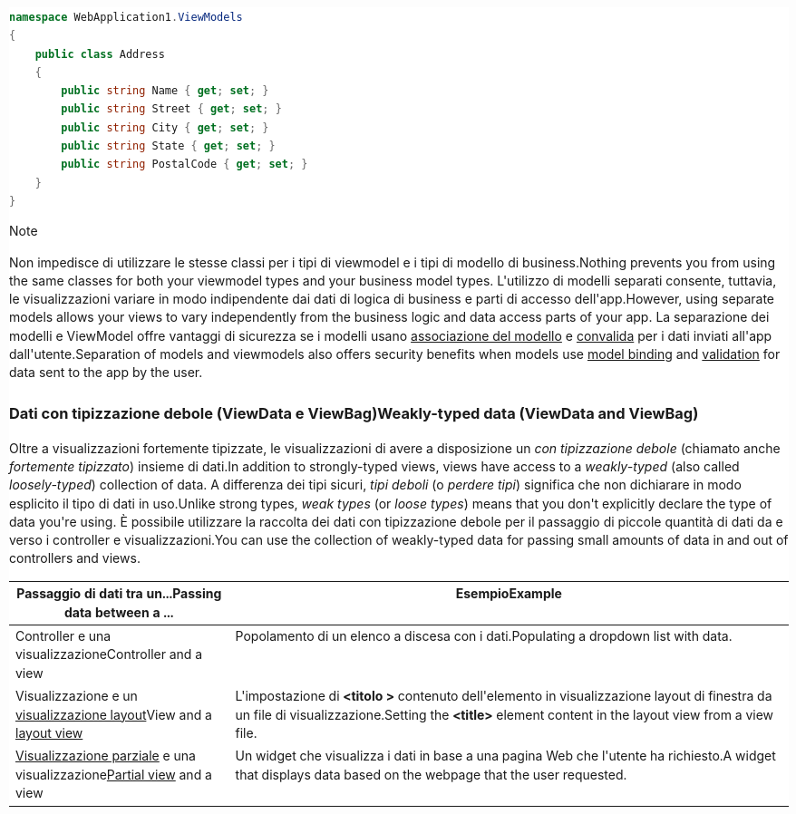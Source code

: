 ```csharp
namespace WebApplication1.ViewModels
{
    public class Address
    {
        public string Name { get; set; }
        public string Street { get; set; }
        public string City { get; set; }
        public string State { get; set; }
        public string PostalCode { get; set; }
    }
}
```

> [!NOTE]
> <span data-ttu-id="1f1a6-203">Non impedisce di utilizzare le stesse classi per i tipi di viewmodel e i tipi di modello di business.</span><span class="sxs-lookup"><span data-stu-id="1f1a6-203">Nothing prevents you from using the same classes for both your viewmodel types and your business model types.</span></span> <span data-ttu-id="1f1a6-204">L'utilizzo di modelli separati consente, tuttavia, le visualizzazioni variare in modo indipendente dai dati di logica di business e parti di accesso dell'app.</span><span class="sxs-lookup"><span data-stu-id="1f1a6-204">However, using separate models allows your views to vary independently from the business logic and data access parts of your app.</span></span> <span data-ttu-id="1f1a6-205">La separazione dei modelli e ViewModel offre vantaggi di sicurezza se i modelli usano [associazione del modello](xref:mvc/models/model-binding) e [convalida](xref:mvc/models/validation) per i dati inviati all'app dall'utente.</span><span class="sxs-lookup"><span data-stu-id="1f1a6-205">Separation of models and viewmodels also offers security benefits when models use [model binding](xref:mvc/models/model-binding) and [validation](xref:mvc/models/validation) for data sent to the app by the user.</span></span>

### <a name="weakly-typed-data-viewdata-and-viewbag"></a><span data-ttu-id="1f1a6-206">Dati con tipizzazione debole (ViewData e ViewBag)</span><span class="sxs-lookup"><span data-stu-id="1f1a6-206">Weakly-typed data (ViewData and ViewBag)</span></span>

<span data-ttu-id="1f1a6-207">Oltre a visualizzazioni fortemente tipizzate, le visualizzazioni di avere a disposizione un *con tipizzazione debole* (chiamato anche *fortemente tipizzato*) insieme di dati.</span><span class="sxs-lookup"><span data-stu-id="1f1a6-207">In addition to strongly-typed views, views have access to a *weakly-typed* (also called *loosely-typed*) collection of data.</span></span> <span data-ttu-id="1f1a6-208">A differenza dei tipi sicuri, *tipi deboli* (o *perdere tipi*) significa che non dichiarare in modo esplicito il tipo di dati in uso.</span><span class="sxs-lookup"><span data-stu-id="1f1a6-208">Unlike strong types, *weak types* (or *loose types*) means that you don't explicitly declare the type of data you're using.</span></span> <span data-ttu-id="1f1a6-209">È possibile utilizzare la raccolta dei dati con tipizzazione debole per il passaggio di piccole quantità di dati da e verso i controller e visualizzazioni.</span><span class="sxs-lookup"><span data-stu-id="1f1a6-209">You can use the collection of weakly-typed data for passing small amounts of data in and out of controllers and views.</span></span>

| <span data-ttu-id="1f1a6-210">Passaggio di dati tra un...</span><span class="sxs-lookup"><span data-stu-id="1f1a6-210">Passing data between a ...</span></span>                        | <span data-ttu-id="1f1a6-211">Esempio</span><span class="sxs-lookup"><span data-stu-id="1f1a6-211">Example</span></span>                                                                        |
| ------------------------------------------------- | ------------------------------------------------------------------------------ |
| <span data-ttu-id="1f1a6-212">Controller e una visualizzazione</span><span class="sxs-lookup"><span data-stu-id="1f1a6-212">Controller and a view</span></span>                             | <span data-ttu-id="1f1a6-213">Popolamento di un elenco a discesa con i dati.</span><span class="sxs-lookup"><span data-stu-id="1f1a6-213">Populating a dropdown list with data.</span></span>                                          |
| <span data-ttu-id="1f1a6-214">Visualizzazione e un [visualizzazione layout](xref:mvc/views/layout)</span><span class="sxs-lookup"><span data-stu-id="1f1a6-214">View and a [layout view](xref:mvc/views/layout)</span></span>   | <span data-ttu-id="1f1a6-215">L'impostazione di  **\<titolo >** contenuto dell'elemento in visualizzazione layout di finestra da un file di visualizzazione.</span><span class="sxs-lookup"><span data-stu-id="1f1a6-215">Setting the **\<title>** element content in the layout view from a view file.</span></span>  |
| <span data-ttu-id="1f1a6-216">[Visualizzazione parziale](xref:mvc/views/partial) e una visualizzazione</span><span class="sxs-lookup"><span data-stu-id="1f1a6-216">[Partial view](xref:mvc/views/partial) and a view</span></span> | <span data-ttu-id="1f1a6-217">Un widget che visualizza i dati in base a una pagina Web che l'utente ha richiesto.</span><span class="sxs-lookup"><span data-stu-id="1f1a6-217">A widget that displays data based on the webpage that the user requested.</span></span>      |
